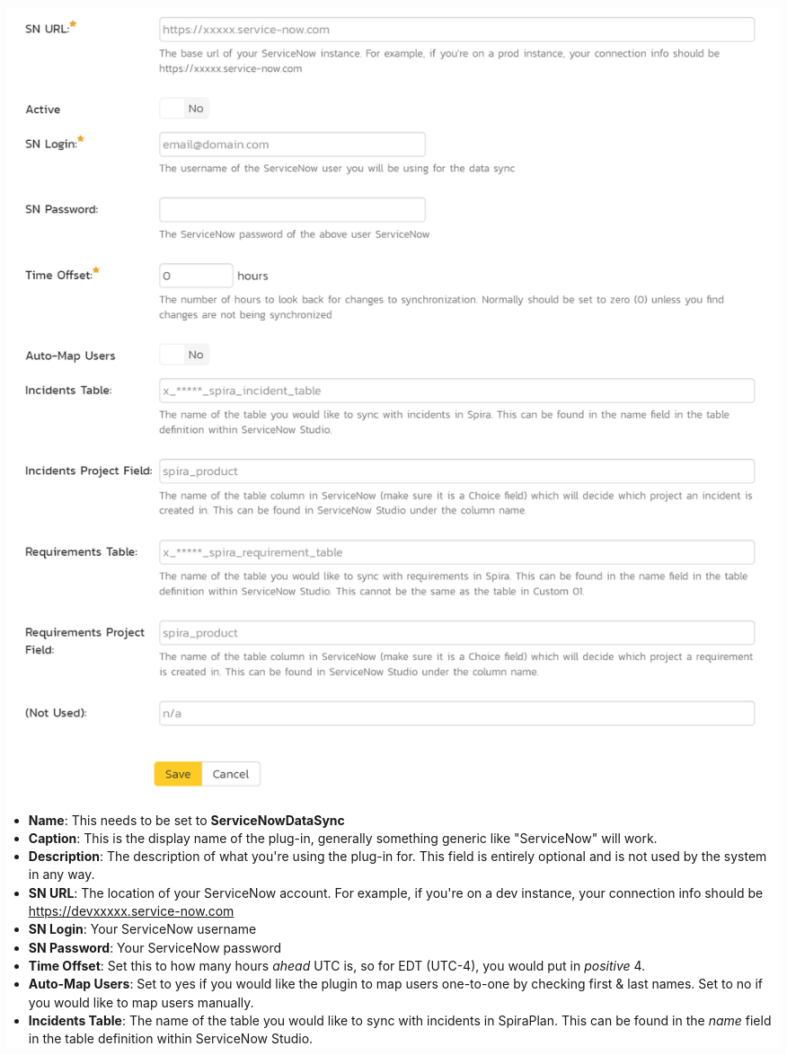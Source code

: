 ![](img/Using_Spira_with_ServiceNow_224.png)


-   **Name**: This needs to be set to **ServiceNowDataSync**
-   **Caption**: This is the display name of the plug-in, generally something generic like "ServiceNow" will work.
-   **Description**: The description of what you're using the plug-in for. This field is entirely optional and is not used by the system in any way.
-   **SN URL**: The location of your ServiceNow account. For example, if you're on a dev instance, your connection info should be https://devxxxxx.service-now.com
-   **SN Login**: Your ServiceNow username
-   **SN Password**: Your ServiceNow password
-   **Time Offset**: Set this to how many hours *ahead* UTC is, so for EDT (UTC-4), you would put in *positive* 4.
-   **Auto-Map Users**: Set to yes if you would like the plugin to map users one-to-one by checking first & last names. Set to no if you would like to map users manually.
-   **Incidents Table**: The name of the table you would like to sync with incidents in SpiraPlan. This can be found in the *name* field in the table definition within ServiceNow Studio.